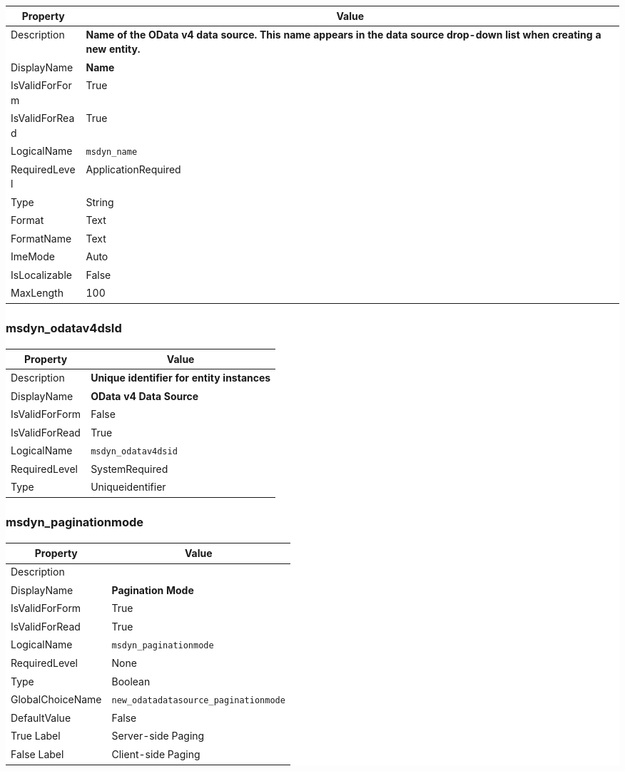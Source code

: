 |Property|Value|
|---|---|
|Description|**Name of the OData v4 data source. This name appears in the data source drop-down list when creating a new entity.**|
|DisplayName|**Name**|
|IsValidForForm|True|
|IsValidForRead|True|
|LogicalName|`msdyn_name`|
|RequiredLevel|ApplicationRequired|
|Type|String|
|Format|Text|
|FormatName|Text|
|ImeMode|Auto|
|IsLocalizable|False|
|MaxLength|100|

### <a name="BKMK_msdyn_odatav4dsId"></a> msdyn_odatav4dsId

|Property|Value|
|---|---|
|Description|**Unique identifier for entity instances**|
|DisplayName|**OData v4 Data Source**|
|IsValidForForm|False|
|IsValidForRead|True|
|LogicalName|`msdyn_odatav4dsid`|
|RequiredLevel|SystemRequired|
|Type|Uniqueidentifier|

### <a name="BKMK_msdyn_paginationmode"></a> msdyn_paginationmode

|Property|Value|
|---|---|
|Description||
|DisplayName|**Pagination Mode**|
|IsValidForForm|True|
|IsValidForRead|True|
|LogicalName|`msdyn_paginationmode`|
|RequiredLevel|None|
|Type|Boolean|
|GlobalChoiceName|`new_odatadatasource_paginationmode`|
|DefaultValue|False|
|True Label|Server-side Paging|
|False Label|Client-side Paging|
